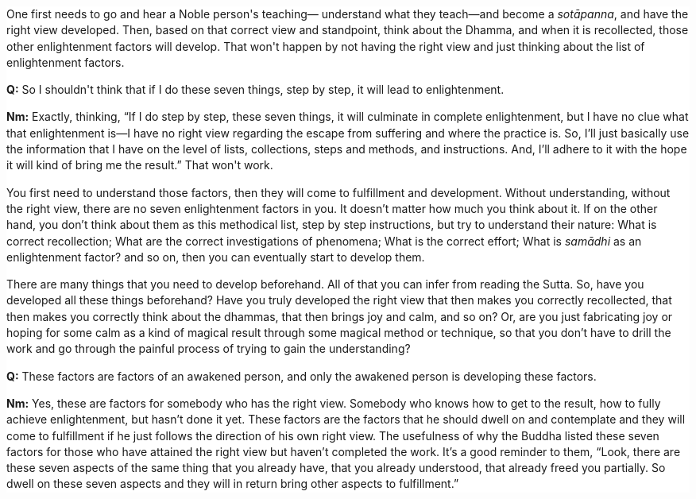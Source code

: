 One first needs to go and hear a Noble person's teaching— understand what they teach—and become
a *sotāpanna*, and have the right view developed. Then, based on that correct view and standpoint,
think about the Dhamma, and when it is recollected, those other enlightenment factors will develop.
That won't happen by not having the right view and just thinking about the list of enlightenment
factors.

**Q:** So I shouldn't think that if I do these seven things, step by step, it will lead to enlightenment.

**Nm:** Exactly, thinking, “If I do step by step, these seven things, it will culminate in complete
enlightenment, but I have no clue what that enlightenment is—I have no right view regarding the
escape from suffering and where the practice is. So, I’ll just basically use the information that I have on
the level of lists, collections, steps and methods, and instructions. And, I’ll adhere to it with the hope it
will kind of bring me the result.” That won't work.

You first need to understand those factors, then they will come to fulfillment and development.
Without understanding, without the right view, there are no seven enlightenment factors in you. It
doesn’t matter how much you think about it. If on the other hand, you don’t think about them as this
methodical list, step by step instructions, but try to understand their nature: What is correct
recollection; What are the correct investigations of phenomena; What is the correct effort; What is
*samādhi* as an enlightenment factor? and so on, then you can eventually start to develop them.

There are many things that you need to develop beforehand. All of that you can infer from reading the
Sutta. So, have you developed all these things beforehand? Have you truly developed the right view that
then makes you correctly recollected, that then makes you correctly think about the dhammas, that
then brings joy and calm, and so on? Or, are you just fabricating joy or hoping for some calm as a kind
of magical result through some magical method or technique, so that you don’t have to drill the work
and go through the painful process of trying to gain the understanding?

**Q:** These factors are factors of an awakened person, and only the awakened person is developing these
factors.

**Nm:** Yes, these are factors for somebody who has the right view. Somebody who knows how to get to
the result, how to fully achieve enlightenment, but hasn’t done it yet. These factors are the factors that
he should dwell on and contemplate and they will come to fulfillment if he just follows the direction of
his own right view. The usefulness of why the Buddha listed these seven factors for those who have
attained the right view but haven’t completed the work. It’s a good reminder to them, “Look, there are
these seven aspects of the same thing that you already have, that you already understood, that already
freed you partially. So dwell on these seven aspects and they will in return bring other aspects to
fulfillment.”
